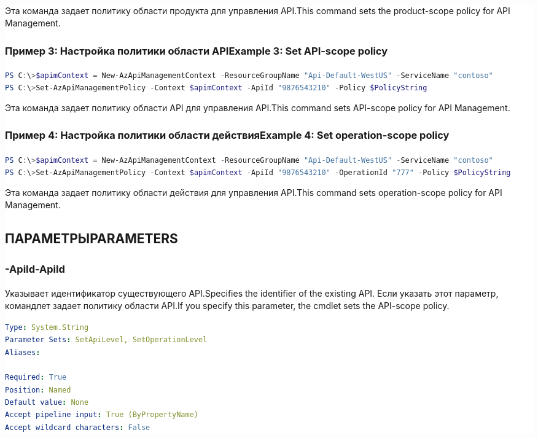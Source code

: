 <span data-ttu-id="0f4d3-115">Эта команда задает политику области продукта для управления API.</span><span class="sxs-lookup"><span data-stu-id="0f4d3-115">This command sets the product-scope policy for API Management.</span></span>

### <span data-ttu-id="0f4d3-116">Пример 3: Настройка политики области API</span><span class="sxs-lookup"><span data-stu-id="0f4d3-116">Example 3: Set API-scope policy</span></span>
```powershell
PS C:\>$apimContext = New-AzApiManagementContext -ResourceGroupName "Api-Default-WestUS" -ServiceName "contoso"
PS C:\>Set-AzApiManagementPolicy -Context $apimContext -ApiId "9876543210" -Policy $PolicyString
```

<span data-ttu-id="0f4d3-117">Эта команда задает политику области API для управления API.</span><span class="sxs-lookup"><span data-stu-id="0f4d3-117">This command sets API-scope policy for API Management.</span></span>

### <span data-ttu-id="0f4d3-118">Пример 4: Настройка политики области действия</span><span class="sxs-lookup"><span data-stu-id="0f4d3-118">Example 4: Set operation-scope policy</span></span>
```powershell
PS C:\>$apimContext = New-AzApiManagementContext -ResourceGroupName "Api-Default-WestUS" -ServiceName "contoso"
PS C:\>Set-AzApiManagementPolicy -Context $apimContext -ApiId "9876543210" -OperationId "777" -Policy $PolicyString
```

<span data-ttu-id="0f4d3-119">Эта команда задает политику области действия для управления API.</span><span class="sxs-lookup"><span data-stu-id="0f4d3-119">This command sets operation-scope policy for API Management.</span></span>

## <span data-ttu-id="0f4d3-120">ПАРАМЕТРЫ</span><span class="sxs-lookup"><span data-stu-id="0f4d3-120">PARAMETERS</span></span>

### <span data-ttu-id="0f4d3-121">-ApiId</span><span class="sxs-lookup"><span data-stu-id="0f4d3-121">-ApiId</span></span>
<span data-ttu-id="0f4d3-122">Указывает идентификатор существующего API.</span><span class="sxs-lookup"><span data-stu-id="0f4d3-122">Specifies the identifier of the existing API.</span></span>
<span data-ttu-id="0f4d3-123">Если указать этот параметр, командлет задает политику области API.</span><span class="sxs-lookup"><span data-stu-id="0f4d3-123">If you specify this parameter, the cmdlet sets the API-scope policy.</span></span>

```yaml
Type: System.String
Parameter Sets: SetApiLevel, SetOperationLevel
Aliases:

Required: True
Position: Named
Default value: None
Accept pipeline input: True (ByPropertyName)
Accept wildcard characters: False
```
